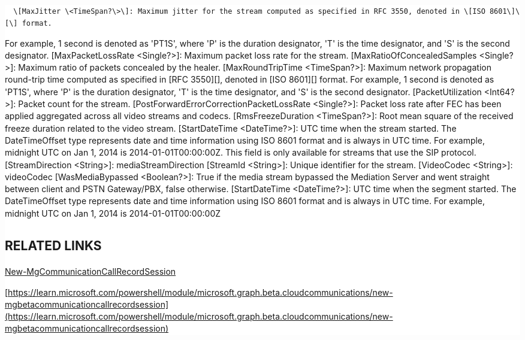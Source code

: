       \[MaxJitter \<TimeSpan?\>\]: Maximum jitter for the stream computed as specified in RFC 3550, denoted in \[ISO 8601\]\[\] format.
For example, 1 second is denoted as 'PT1S', where 'P' is the duration designator, 'T' is the time designator, and 'S' is the second designator.
      \[MaxPacketLossRate \<Single?\>\]: Maximum packet loss rate for the stream.
      \[MaxRatioOfConcealedSamples \<Single?\>\]: Maximum ratio of packets concealed by the healer.
      \[MaxRoundTripTime \<TimeSpan?\>\]: Maximum network propagation round-trip time computed as specified in \[RFC 3550\]\[\], denoted in \[ISO 8601\]\[\] format.
For example, 1 second is denoted as 'PT1S', where 'P' is the duration designator, 'T' is the time designator, and 'S' is the second designator.
      \[PacketUtilization \<Int64?\>\]: Packet count for the stream.
      \[PostForwardErrorCorrectionPacketLossRate \<Single?\>\]: Packet loss rate after FEC has been applied aggregated across all video streams and codecs.
      \[RmsFreezeDuration \<TimeSpan?\>\]: Root mean square of the received freeze duration related to the video stream.
      \[StartDateTime \<DateTime?\>\]: UTC time when the stream started.
The DateTimeOffset type represents date and time information using ISO 8601 format and is always in UTC time.
For example, midnight UTC on Jan 1, 2014 is 2014-01-01T00:00:00Z.
This field is only available for streams that use the SIP protocol.
      \[StreamDirection \<String\>\]: mediaStreamDirection
      \[StreamId \<String\>\]: Unique identifier for the stream.
      \[VideoCodec \<String\>\]: videoCodec
      \[WasMediaBypassed \<Boolean?\>\]: True if the media stream bypassed the Mediation Server and went straight between client and PSTN Gateway/PBX, false otherwise.
  \[StartDateTime \<DateTime?\>\]: UTC time when the segment started.
The DateTimeOffset type represents date and time information using ISO 8601 format and is always in UTC time.
For example, midnight UTC on Jan 1, 2014 is 2014-01-01T00:00:00Z

## RELATED LINKS
[New-MgCommunicationCallRecordSession](/powershell/module/Microsoft.Graph.CloudCommunications/New-MgCommunicationCallRecordSession?view=graph-powershell-1.0)

[https://learn.microsoft.com/powershell/module/microsoft.graph.beta.cloudcommunications/new-mgbetacommunicationcallrecordsession](https://learn.microsoft.com/powershell/module/microsoft.graph.beta.cloudcommunications/new-mgbetacommunicationcallrecordsession)

